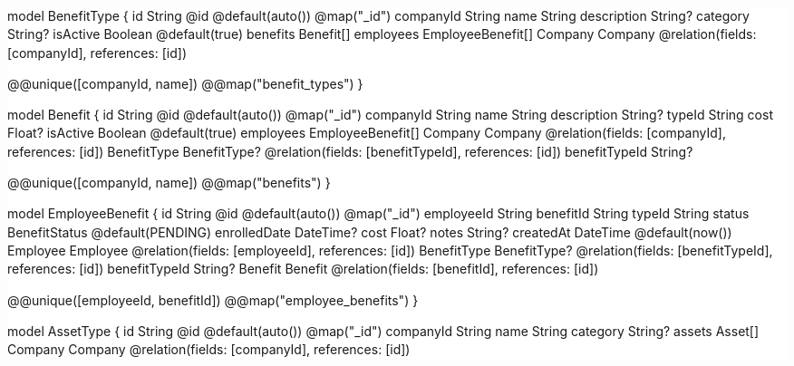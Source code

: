 model BenefitType {
  id          String            @id @default(auto()) @map("_id")
  companyId   String
  name        String
  description String?
  category    String?
  isActive    Boolean           @default(true)
  benefits    Benefit[]
  employees   EmployeeBenefit[]
  Company     Company           @relation(fields: [companyId], references: [id])

  @@unique([companyId, name])
  @@map("benefit_types")
}

model Benefit {
  id            String            @id @default(auto()) @map("_id")
  companyId     String
  name          String
  description   String?
  typeId        String
  cost          Float?
  isActive      Boolean           @default(true)
  employees     EmployeeBenefit[]
  Company       Company           @relation(fields: [companyId], references: [id])
  BenefitType   BenefitType?      @relation(fields: [benefitTypeId], references: [id])
  benefitTypeId String?

  @@unique([companyId, name])
  @@map("benefits")
}

model EmployeeBenefit {
  id            String        @id @default(auto()) @map("_id")
  employeeId    String
  benefitId     String
  typeId        String
  status        BenefitStatus @default(PENDING)
  enrolledDate  DateTime?
  cost          Float?
  notes         String?
  createdAt     DateTime      @default(now())
  Employee      Employee      @relation(fields: [employeeId], references: [id])
  BenefitType   BenefitType?  @relation(fields: [benefitTypeId], references: [id])
  benefitTypeId String?
  Benefit       Benefit       @relation(fields: [benefitId], references: [id])

  @@unique([employeeId, benefitId])
  @@map("employee_benefits")
}

model AssetType {
  id        String  @id @default(auto()) @map("_id")
  companyId String
  name      String
  category  String?
  assets    Asset[]
  Company   Company @relation(fields: [companyId], references: [id])
